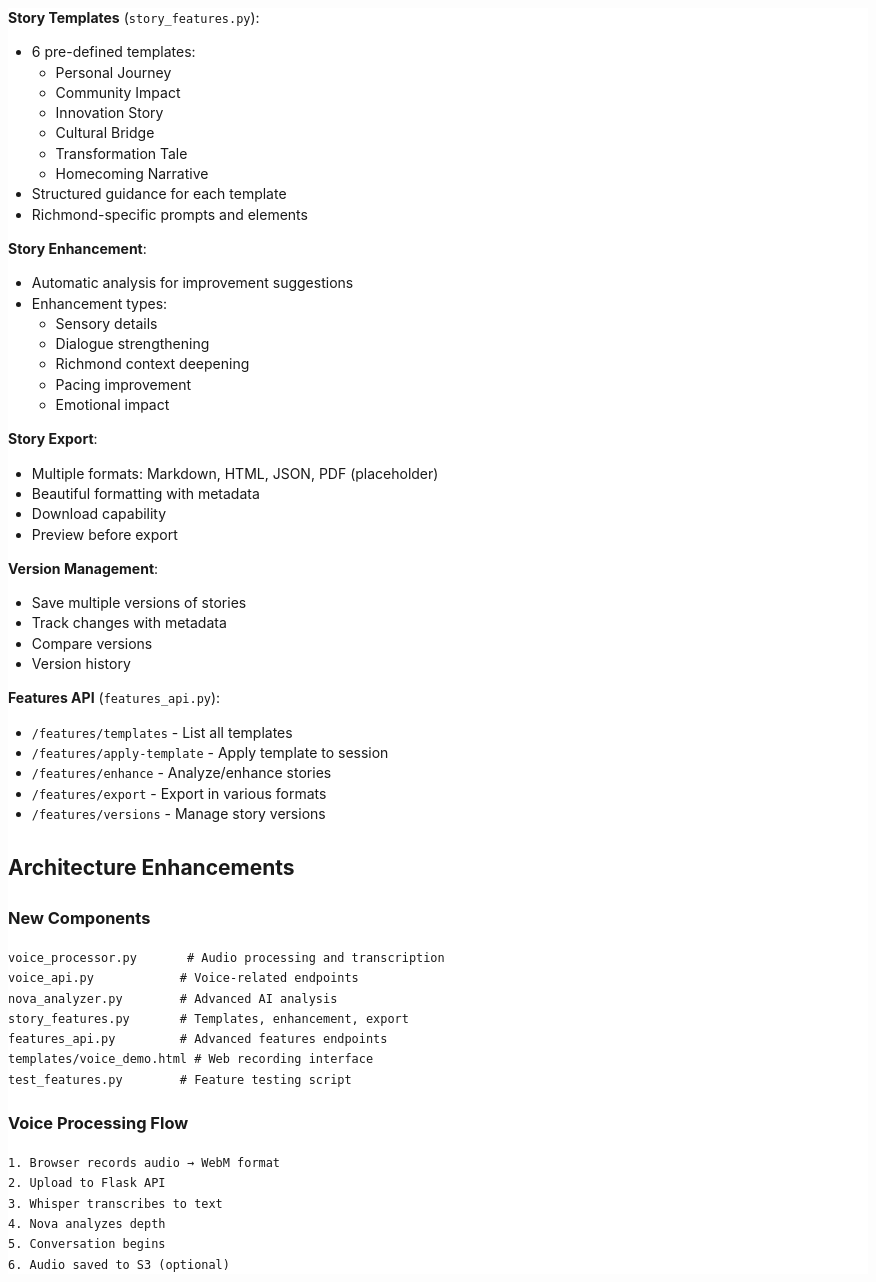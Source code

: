 **Story Templates** (`story_features.py`):
- 6 pre-defined templates:
  - Personal Journey
  - Community Impact
  - Innovation Story
  - Cultural Bridge
  - Transformation Tale
  - Homecoming Narrative
- Structured guidance for each template
- Richmond-specific prompts and elements

**Story Enhancement**:
- Automatic analysis for improvement suggestions
- Enhancement types:
  - Sensory details
  - Dialogue strengthening
  - Richmond context deepening
  - Pacing improvement
  - Emotional impact

**Story Export**:
- Multiple formats: Markdown, HTML, JSON, PDF (placeholder)
- Beautiful formatting with metadata
- Download capability
- Preview before export

**Version Management**:
- Save multiple versions of stories
- Track changes with metadata
- Compare versions
- Version history

**Features API** (`features_api.py`):
- `/features/templates` - List all templates
- `/features/apply-template` - Apply template to session
- `/features/enhance` - Analyze/enhance stories
- `/features/export` - Export in various formats
- `/features/versions` - Manage story versions

## Architecture Enhancements

### New Components
```
voice_processor.py       # Audio processing and transcription
voice_api.py            # Voice-related endpoints
nova_analyzer.py        # Advanced AI analysis
story_features.py       # Templates, enhancement, export
features_api.py         # Advanced features endpoints
templates/voice_demo.html # Web recording interface
test_features.py        # Feature testing script
```

### Voice Processing Flow
```
1. Browser records audio → WebM format
2. Upload to Flask API
3. Whisper transcribes to text
4. Nova analyzes depth
5. Conversation begins
6. Audio saved to S3 (optional)
```
